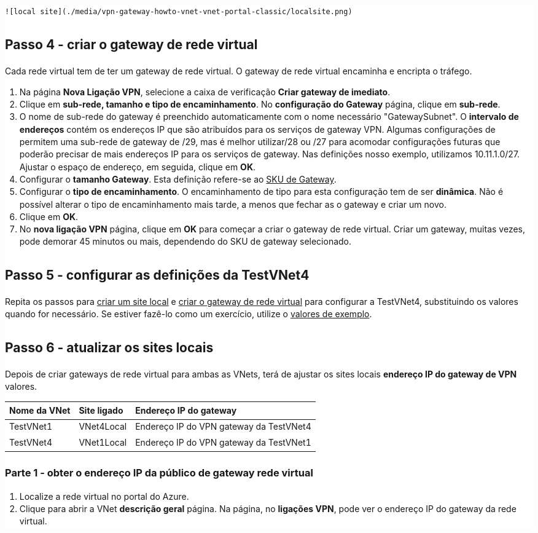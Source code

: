     ![local site](./media/vpn-gateway-howto-vnet-vnet-portal-classic/localsite.png)

## <a name="gw"></a>Passo 4 - criar o gateway de rede virtual

Cada rede virtual tem de ter um gateway de rede virtual. O gateway de rede virtual encaminha e encripta o tráfego.

1. Na página **Nova Ligação VPN**, selecione a caixa de verificação **Criar gateway de imediato**.
2. Clique em **sub-rede, tamanho e tipo de encaminhamento**. No **configuração do Gateway** página, clique em **sub-rede**.
3. O nome de sub-rede do gateway é preenchido automaticamente com o nome necessário "GatewaySubnet". O **intervalo de endereços** contém os endereços IP que são atribuídos para os serviços de gateway VPN. Algumas configurações de permitem uma sub-rede de gateway de /29, mas é melhor utilizar/28 ou /27 para acomodar configurações futuras que poderão precisar de mais endereços IP para os serviços de gateway. Nas definições nosso exemplo, utilizamos 10.11.1.0/27. Ajustar o espaço de endereço, em seguida, clique em **OK**.
4. Configurar o **tamanho Gateway**. Esta definição refere-se ao [SKU de Gateway](vpn-gateway-about-vpn-gateway-settings.md#gwsku).
5. Configurar o **tipo de encaminhamento**. O encaminhamento de tipo para esta configuração tem de ser **dinâmica**. Não é possível alterar o tipo de encaminhamento mais tarde, a menos que fechar as o gateway e criar um novo.
6. Clique em **OK**.
7. No **nova ligação VPN** página, clique em **OK** para começar a criar o gateway de rede virtual. Criar um gateway, muitas vezes, pode demorar 45 minutos ou mais, dependendo do SKU de gateway selecionado.

## <a name="vnet4settings"></a>Passo 5 - configurar as definições da TestVNet4

Repita os passos para [criar um site local](#localsite) e [criar o gateway de rede virtual](#gw) para configurar a TestVNet4, substituindo os valores quando for necessário. Se estiver fazê-lo como um exercício, utilize o [valores de exemplo](#vnetvalues).

## <a name="updatelocal"></a>Passo 6 - atualizar os sites locais

Depois de criar gateways de rede virtual para ambas as VNets, terá de ajustar os sites locais **endereço IP do gateway de VPN** valores.

|Nome da VNet|Site ligado|Endereço IP do gateway|
|:--- |:--- |:--- |
|TestVNet1|VNet4Local|Endereço IP do VPN gateway da TestVNet4|
|TestVNet4|VNet1Local|Endereço IP do VPN gateway da TestVNet1|

### <a name="part-1---get-the-virtual-network-gateway-public-ip-address"></a>Parte 1 - obter o endereço IP da público de gateway rede virtual

1. Localize a rede virtual no portal do Azure.
2. Clique para abrir a VNet **descrição geral** página. Na página, no **ligações VPN**, pode ver o endereço IP do gateway da rede virtual.
